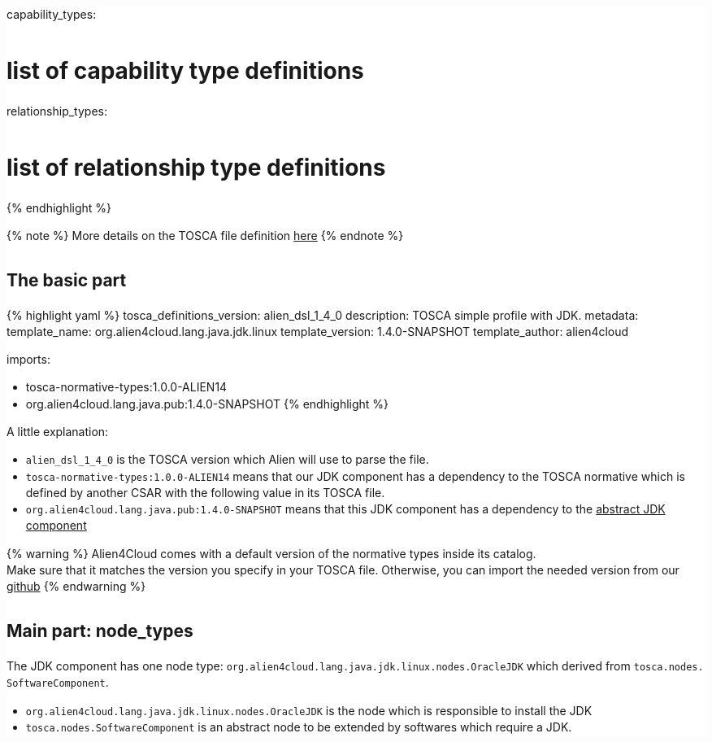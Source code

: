 capability_types:
# list of capability type definitions

relationship_types:
# list of relationship type definitions
{% endhighlight %}

{% note %}
More details on the TOSCA file definition [here](#/documentation/2.0.0/devops_guide/tosca_grammar/definitions_document.html)
{% endnote %}

## The basic part

{% highlight yaml %}
tosca_definitions_version: alien_dsl_1_4_0
description: TOSCA simple profile with JDK.
metadata:
  template_name: org.alien4cloud.lang.java.jdk.linux
  template_version: 1.4.0-SNAPSHOT
  template_author: alien4cloud

imports:
  - tosca-normative-types:1.0.0-ALIEN14
  - org.alien4cloud.lang.java.pub:1.4.0-SNAPSHOT
{% endhighlight %}

A little explanation:

* `alien_dsl_1_4_0` is the TOSCA version which Alien will use to parse the file.
* `tosca-normative-types:1.0.0-ALIEN14` means that our JDK component has a dependency to the TOSCA normative which is defined by another CSAR with the following value in its TOSCA file.
* `org.alien4cloud.lang.java.pub:1.4.0-SNAPSHOT` means that this JDK component has a dependency to the [abstract JDK component](https://github.com/alien4cloud/samples/tree/master/org/alien4cloud/lang/java/pub)

{% warning %}
Alien4Cloud comes with a default version of the normative types inside its catalog.  
Make sure that it matches the version you specify in your TOSCA file. Otherwise, you can import the needed version from our [github](https://github.com/alien4cloud/tosca-normative-types)
{% endwarning %}

## Main part: node_types

The JDK component has one node type: `org.alien4cloud.lang.java.jdk.linux.nodes.OracleJDK` which derived from `tosca.nodes.SoftwareComponent`.

* `org.alien4cloud.lang.java.jdk.linux.nodes.OracleJDK` is the node which is responsible to install the JDK
* `tosca.nodes.SoftwareComponent` is an abstract node to be extended by softwares which require a JDK.
